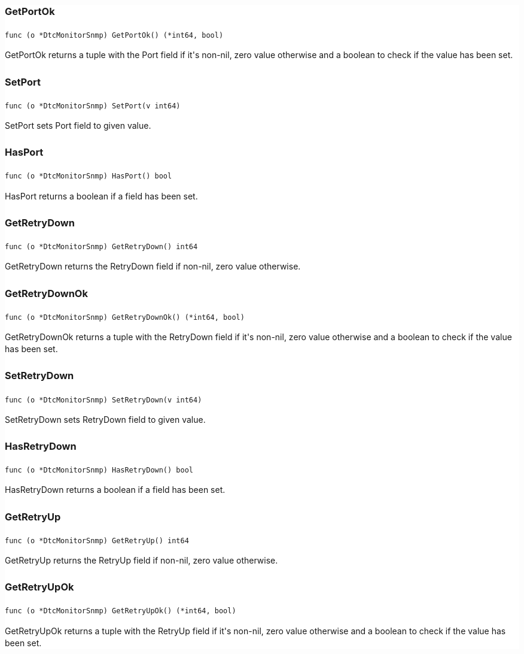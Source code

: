 ### GetPortOk

`func (o *DtcMonitorSnmp) GetPortOk() (*int64, bool)`

GetPortOk returns a tuple with the Port field if it's non-nil, zero value otherwise
and a boolean to check if the value has been set.

### SetPort

`func (o *DtcMonitorSnmp) SetPort(v int64)`

SetPort sets Port field to given value.

### HasPort

`func (o *DtcMonitorSnmp) HasPort() bool`

HasPort returns a boolean if a field has been set.

### GetRetryDown

`func (o *DtcMonitorSnmp) GetRetryDown() int64`

GetRetryDown returns the RetryDown field if non-nil, zero value otherwise.

### GetRetryDownOk

`func (o *DtcMonitorSnmp) GetRetryDownOk() (*int64, bool)`

GetRetryDownOk returns a tuple with the RetryDown field if it's non-nil, zero value otherwise
and a boolean to check if the value has been set.

### SetRetryDown

`func (o *DtcMonitorSnmp) SetRetryDown(v int64)`

SetRetryDown sets RetryDown field to given value.

### HasRetryDown

`func (o *DtcMonitorSnmp) HasRetryDown() bool`

HasRetryDown returns a boolean if a field has been set.

### GetRetryUp

`func (o *DtcMonitorSnmp) GetRetryUp() int64`

GetRetryUp returns the RetryUp field if non-nil, zero value otherwise.

### GetRetryUpOk

`func (o *DtcMonitorSnmp) GetRetryUpOk() (*int64, bool)`

GetRetryUpOk returns a tuple with the RetryUp field if it's non-nil, zero value otherwise
and a boolean to check if the value has been set.
